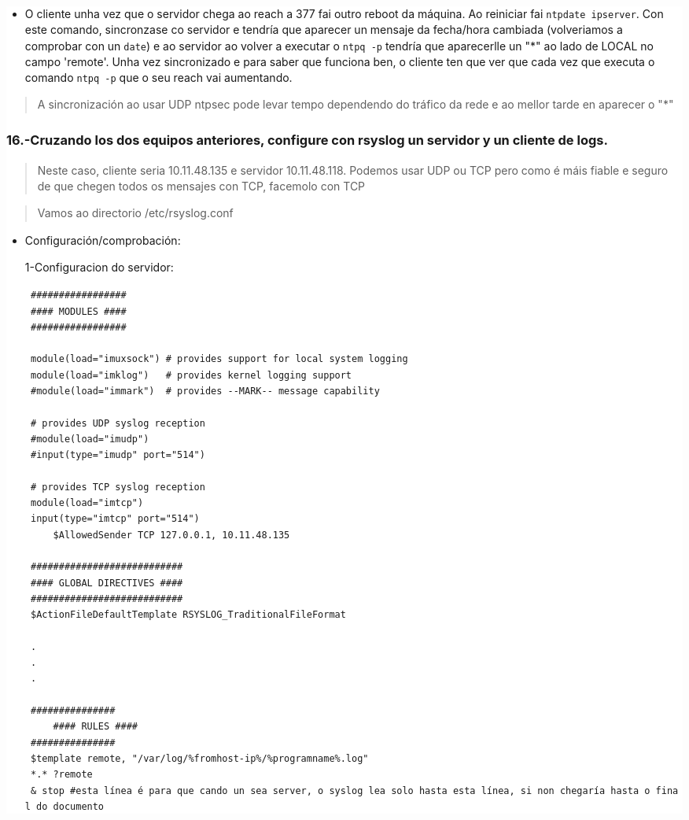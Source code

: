    * O cliente unha vez que o servidor chega ao reach a 377 fai outro reboot da máquina. Ao reiniciar fai `ntpdate ipserver`. Con este comando, sincronzase co servidor e tendría que aparecer un mensaje da fecha/hora 
     cambiada (volveriamos a comprobar con un `date`) e ao servidor ao volver a executar o `ntpq -p` tendría que aparecerlle un "*" ao lado de LOCAL no campo 'remote'. Unha vez sincronizado e para saber que funciona 
     ben, o cliente ten que ver que cada vez que executa o comando `ntpq -p` que o seu reach vai aumentando.

  > A sincronización ao usar UDP ntpsec pode levar tempo dependendo do tráfico da rede e ao mellor tarde en aparecer o "*"



### **16.-Cruzando los dos equipos anteriores, configure con rsyslog un servidor y un cliente de logs.**

   > Neste caso, cliente seria 10.11.48.135 e servidor 10.11.48.118. Podemos usar UDP ou TCP pero como é máis fiable e seguro de que chegen todos os mensajes con TCP, facemolo con TCP

   > Vamos ao directorio /etc/rsyslog.conf 

  * Configuración/comprobación:

      1-Configuracion do servidor:
	
 	     #################
	     #### MODULES ####
	     #################

	     module(load="imuxsock") # provides support for local system logging
	     module(load="imklog")   # provides kernel logging support
	     #module(load="immark")  # provides --MARK-- message capability

	     # provides UDP syslog reception
	     #module(load="imudp")
	     #input(type="imudp" port="514")

	     # provides TCP syslog reception
	     module(load="imtcp")
	     input(type="imtcp" port="514")
             $AllowedSender TCP 127.0.0.1, 10.11.48.135

	     ###########################
	     #### GLOBAL DIRECTIVES ####
	     ###########################
 	     $ActionFileDefaultTemplate RSYSLOG_TraditionalFileFormat

	     .
 	     .
  	     .

 	     ###############
             #### RULES ####
	     ###############
	     $template remote, "/var/log/%fromhost-ip%/%programname%.log"
	     *.* ?remote
	     & stop #esta línea é para que cando un sea server, o syslog lea solo hasta esta línea, si non chegaría hasta o final do documento
